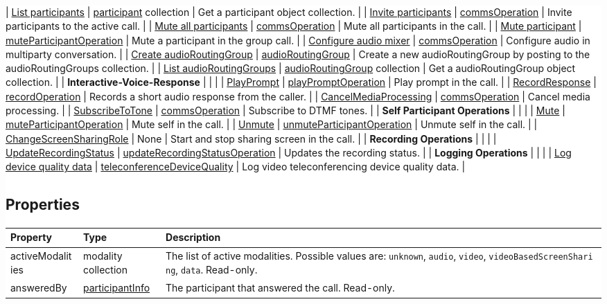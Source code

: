 | [List participants](../api/call-list-participants.md)                    | [participant](participant.md) collection                            | Get a participant object collection.                                            |
| [Invite participants](../api/participant-invite.md)                      | [commsOperation](commsoperation.md)                                 | Invite participants to the active call.                                         |
| [Mute all participants](../api/participant-muteall.md)                   | [commsOperation](commsoperation.md)                                 | Mute all participants in the call.                                              |
| [Mute participant](../api/participant-mute.md)                           | [muteParticipantOperation](muteparticipantoperation.md)             | Mute a participant in the group call.                                           |
| [Configure audio mixer](../api/participant-configuremixer.md)            | [commsOperation](commsoperation.md)                                 | Configure audio in multiparty conversation.                                     |
| [Create audioRoutingGroup](../api/call-post-audioroutinggroups.md)       | [audioRoutingGroup](audioroutinggroup.md)                           | Create a new audioRoutingGroup by posting to the audioRoutingGroups collection. |
| [List audioRoutingGroups](../api/call-list-audioroutinggroups.md)        | [audioRoutingGroup](audioroutinggroup.md) collection                | Get a audioRoutingGroup object collection.                                      |
| **Interactive-Voice-Response**                                           |                                                                     |                                                                                 |
| [PlayPrompt](../api/call-playprompt.md)                                  | [playPromptOperation](playpromptoperation.md)                       | Play prompt in the call.                                                        |
| [RecordResponse](../api/call-record.md)                                  | [recordOperation](recordoperation.md)                               | Records a short audio response from the caller.                                 |
| [CancelMediaProcessing](../api/call-cancelmediaprocessing.md)            | [commsOperation](commsoperation.md)                                 | Cancel media processing.                                                        |
| [SubscribeToTone](../api/call-subscribetotone.md)                        | [commsOperation](commsoperation.md)                                 | Subscribe to DTMF tones.                                                        |
| **Self Participant Operations**                                          |                                                                     |                                                                                 |
| [Mute](../api/call-mute.md)                                              | [muteParticipantOperation](muteparticipantoperation.md)             | Mute self in the call.                                                          |
| [Unmute](../api/call-unmute.md)                                          | [unmuteParticipantOperation](unmuteparticipantoperation.md)         | Unmute self in the call.                                                        |
| [ChangeScreenSharingRole](../api/call-changescreensharingrole.md)        | None                                                                | Start and stop sharing screen in the call.                                      |
| **Recording Operations**                                                 |                                                                     |                                                                                 |
| [UpdateRecordingStatus](../api/call-updaterecordingstatus.md)            | [updateRecordingStatusOperation](updateRecordingStatusOperation.md) | Updates the recording status.                                                   |
| **Logging Operations**                                                   |                                                                     |                                                                                 |
| [Log device quality data](../api/call-logteleconferencedevicequality.md) | [teleconferenceDeviceQuality](teleconferencedevicequality.md)       | Log video teleconferencing device quality data.                                 |

## Properties

| Property          | Type                                                                                                       | Description                                                                                                                                                                                              |
| :---------------- | :--------------------------------------------------------------------------------------------------------- | :------------------------------------------------------------------------------------------------------------------------------------------------------------------------------------------------------- |
| activeModalities  | modality collection                                                                                        | The list of active modalities. Possible values are: `unknown`, `audio`, `video`, `videoBasedScreenSharing`, `data`. Read-only.                                                                           |
| answeredBy        | [participantInfo](participantinfo.md)                                                                      | The participant that answered the call. Read-only.                                                                                                                                                       |